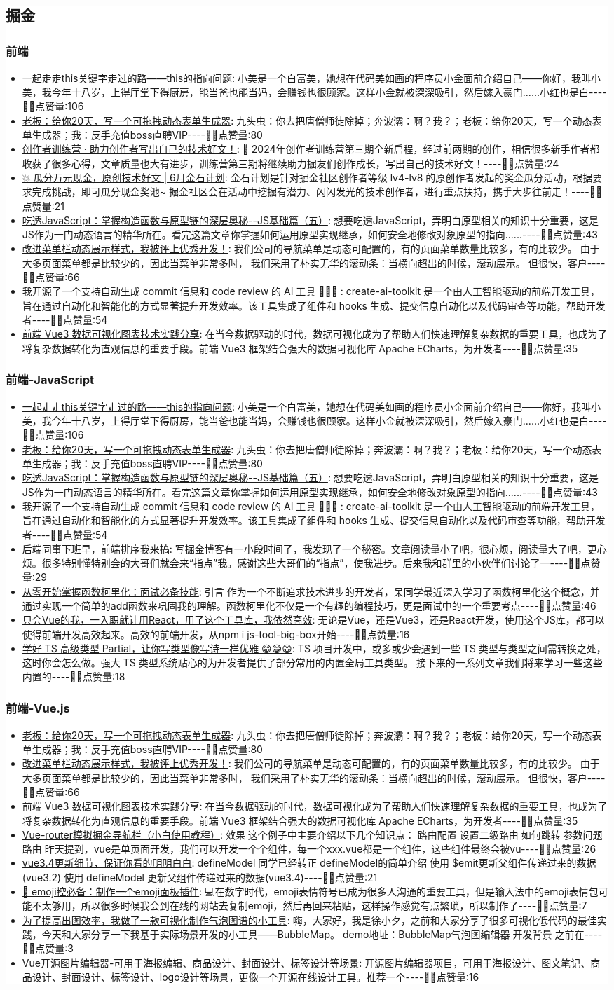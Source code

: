 
## 掘金 
### 前端 
- [一起走走this关键字走过的路——this的指向问题](https://juejin.cn/post/7377694677275344896): 小美是一个白富美，她想在代码美如画的程序员小金面前介绍自己——你好，我叫小美，我今年十八岁，上得厅堂下得厨房，能当爸也能当妈，会赚钱也很顾家。这样小金就被深深吸引，然后嫁入豪门......小红也是白----👍🏻点赞量:106 
- [老板：给你20天，写一个可拖拽动态表单生成器](https://juejin.cn/post/7383968655077539851): 九头虫：你去把唐僧师徒除掉；奔波灞：啊？我？；老板：给你20天，写一个动态表单生成器；我：反手充值boss直聘VIP----👍🏻点赞量:80 
- [创作者训练营 · 助力创作者写出自己的技术好文！](https://juejin.cn/post/7383374760577826835): 👏 2024年创作者训练营第三期全新启程，经过前两期的创作，相信很多新手作者都收获了很多心得，文章质量也大有进步，训练营第三期将继续助力掘友们创作成长，写出自己的技术好文！----👍🏻点赞量:24 
- [💥 瓜分万元现金，原创技术好文 | 6月金石计划](https://juejin.cn/post/7381784679907409983): 金石计划是针对掘金社区创作者等级 lv4-lv8 的原创作者发起的奖金瓜分活动，根据要求完成挑战，即可瓜分现金奖池~ 掘金社区会在活动中挖掘有潜力、闪闪发光的技术创作者，进行重点扶持，携手大步往前走！----👍🏻点赞量:21 
- [吃透JavaScript：掌握构造函数与原型链的深层奥秘--JS基础篇（五）](https://juejin.cn/post/7377647067576336436): 想要吃透JavaScript，弄明白原型相关的知识十分重要，这是JS作为一门动态语言的精华所在。看完这篇文章你掌握如何运用原型实现继承，如何安全地修改对象原型的指向......----👍🏻点赞量:43 
- [改进菜单栏动态展示样式，我被评上优秀开发！](https://juejin.cn/post/7384256110280802356): 我们公司的导航菜单是动态可配置的，有的页面菜单数量比较多，有的比较少。 由于大多页面菜单都是比较少的，因此当菜单非常多时， 我们采用了朴实无华的滚动条：当横向超出的时候，滚动展示。 但很快，客户----👍🏻点赞量:66 
- [我开源了一个支持自动生成 commit 信息和 code review 的 AI 工具 🎉🎉🎉 ](https://juejin.cn/post/7383971780946018341): create-ai-toolkit 是一个由人工智能驱动的前端开发工具，旨在通过自动化和智能化的方式显著提升开发效率。该工具集成了组件和 hooks 生成、提交信息自动化以及代码审查等功能，帮助开发者----👍🏻点赞量:54 
- [前端 Vue3 数据可视化图表技术实践分享](https://juejin.cn/post/7385156591026634778): 在当今数据驱动的时代，数据可视化成为了帮助人们快速理解复杂数据的重要工具，也成为了将复杂数据转化为直观信息的重要手段。前端 Vue3 框架结合强大的数据可视化库 Apache ECharts，为开发者----👍🏻点赞量:35 

### 前端-JavaScript 
- [一起走走this关键字走过的路——this的指向问题](https://juejin.cn/post/7377694677275344896): 小美是一个白富美，她想在代码美如画的程序员小金面前介绍自己——你好，我叫小美，我今年十八岁，上得厅堂下得厨房，能当爸也能当妈，会赚钱也很顾家。这样小金就被深深吸引，然后嫁入豪门......小红也是白----👍🏻点赞量:106 
- [老板：给你20天，写一个可拖拽动态表单生成器](https://juejin.cn/post/7383968655077539851): 九头虫：你去把唐僧师徒除掉；奔波灞：啊？我？；老板：给你20天，写一个动态表单生成器；我：反手充值boss直聘VIP----👍🏻点赞量:80 
- [吃透JavaScript：掌握构造函数与原型链的深层奥秘--JS基础篇（五）](https://juejin.cn/post/7377647067576336436): 想要吃透JavaScript，弄明白原型相关的知识十分重要，这是JS作为一门动态语言的精华所在。看完这篇文章你掌握如何运用原型实现继承，如何安全地修改对象原型的指向......----👍🏻点赞量:43 
- [我开源了一个支持自动生成 commit 信息和 code review 的 AI 工具 🎉🎉🎉 ](https://juejin.cn/post/7383971780946018341): create-ai-toolkit 是一个由人工智能驱动的前端开发工具，旨在通过自动化和智能化的方式显著提升开发效率。该工具集成了组件和 hooks 生成、提交信息自动化以及代码审查等功能，帮助开发者----👍🏻点赞量:54 
- [后端同事下班早，前端排序我来搞](https://juejin.cn/post/7384419675073789991): 写掘金博客有一小段时间了，我发现了一个秘密。文章阅读量小了吧，很心烦，阅读量大了吧，更心烦。很多特别懂特别会的大哥们就会来“指点”我。感谢这些大哥们的“指点”，使我进步。后来我和群里的小伙伴们讨论了一----👍🏻点赞量:29 
- [从零开始掌握函数柯里化：面试必备技能](https://juejin.cn/post/7379431978813685772): 引言 作为一个不断追求技术进步的开发者，呆同学最近深入学习了函数柯里化这个概念，并通过实现一个简单的add函数来巩固我的理解。函数柯里化不仅是一个有趣的编程技巧，更是面试中的一个重要考点----👍🏻点赞量:46 
- [只会Vue的我，一入职就让用React，用了这个工具库，我依然高效](https://juejin.cn/post/7383650248265465867): 无论是Vue，还是Vue3，还是React开发，使用这个JS库，都可以使得前端开发高效起来。高效的前端开发，从npm i js-tool-big-box开始----👍🏻点赞量:16 
- [学好 TS 高级类型 Partial，让你写类型像写诗一样优雅 😁😁😁](https://juejin.cn/post/7384253307638759424): TS 项目开发中，或多或少会遇到一些 TS 类型与类型之间需转换之处，这时你会怎么做。强大 TS 类型系统贴心的为开发者提供了部分常用的内置全局工具类型。 接下来的一系列文章我们将来学习一些这些内置的----👍🏻点赞量:18 

### 前端-Vue.js 
- [老板：给你20天，写一个可拖拽动态表单生成器](https://juejin.cn/post/7383968655077539851): 九头虫：你去把唐僧师徒除掉；奔波灞：啊？我？；老板：给你20天，写一个动态表单生成器；我：反手充值boss直聘VIP----👍🏻点赞量:80 
- [改进菜单栏动态展示样式，我被评上优秀开发！](https://juejin.cn/post/7384256110280802356): 我们公司的导航菜单是动态可配置的，有的页面菜单数量比较多，有的比较少。 由于大多页面菜单都是比较少的，因此当菜单非常多时， 我们采用了朴实无华的滚动条：当横向超出的时候，滚动展示。 但很快，客户----👍🏻点赞量:66 
- [前端 Vue3 数据可视化图表技术实践分享](https://juejin.cn/post/7385156591026634778): 在当今数据驱动的时代，数据可视化成为了帮助人们快速理解复杂数据的重要工具，也成为了将复杂数据转化为直观信息的重要手段。前端 Vue3 框架结合强大的数据可视化库 Apache ECharts，为开发者----👍🏻点赞量:35 
- [Vue-router模拟掘金导航栏（小白使用教程）](https://juejin.cn/post/7383268946818973711): 效果 这个例子中主要介绍以下几个知识点： 路由配置 设置二级路由 如何跳转 参数问题 路由 昨天提到，vue是单页面开发，我们可以开发一个个组件，每一个xxx.vue都是一个组件，这些组件最终会被vu----👍🏻点赞量:26 
- [vue3.4更新细节，保证你看的明明白白](https://juejin.cn/post/7383263356185428005): defineModel 同学已经转正 defineModel的简单介绍 使用 $emit更新父组件传递过来的数据(vue3.2) 使用 defineModel 更新父组件传递过来的数据(vue3.4)----👍🏻点赞量:21 
- [🌈 emoji控必备：制作一个emoji面板插件](https://juejin.cn/post/7383869662012375075): 💻在数字时代，emoji表情符号已成为很多人沟通的重要工具，但是输入法中的emoji表情包可能不太够用，所以很多时候我会到在线的网站去复制emoji，然后再回来粘贴，这样操作感觉有点繁琐，所以制作了----👍🏻点赞量:7 
- [为了提高出图效率，我做了一款可视化制作气泡图谱的小工具](https://juejin.cn/post/7383894869398405158): 嗨，大家好，我是徐小夕，之前和大家分享了很多可视化低代码的最佳实践，今天和大家分享一下我基于实际场景开发的小工具——BubbleMap。 demo地址：BubbleMap气泡图编辑器 开发背景 之前在----👍🏻点赞量:3 
- [Vue开源图片编辑器-可用于海报编辑、商品设计、封面设计、标签设计等场景](https://juejin.cn/post/7384258569590636595): 开源图片编辑器项目，可用于海报设计、图文笔记、商品设计、封面设计、标签设计、logo设计等场景，更像一个开源在线设计工具。推荐一个----👍🏻点赞量:16 

